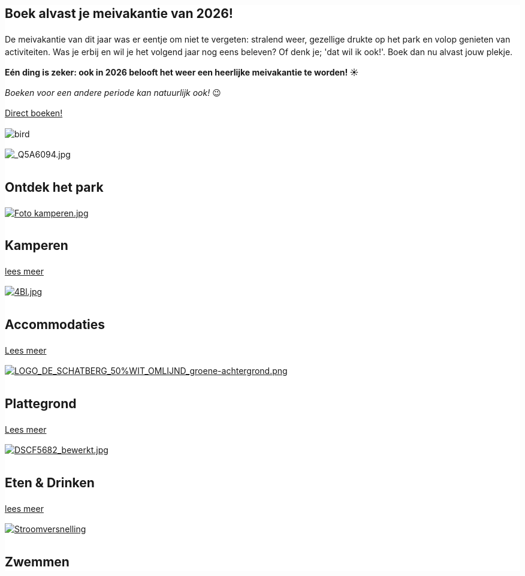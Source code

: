 ## Boek alvast je **meivakantie van 2026!**

De meivakantie van dit jaar was er eentje om niet te vergeten: stralend weer, gezellige drukte op het park en volop genieten van activiteiten. Was je erbij en wil je het volgend jaar nog eens beleven? Of denk je; 'dat wil ik ook!'. Boek dan nu alvast jouw plekje.

**Eén ding is zeker: ook in 2026 belooft het weer een heerlijke meivakantie te worden! ☀️**

_Boeken voor een andere periode kan natuurlijk ook!_ 😉

[Direct boeken!](https://www.schatberg.nl/zoek-en-boek)

![bird](https://www.schatberg.nl/ui/schatberg/img/bird4.png)

![_Q5A6094.jpg](https://www.schatberg.nl/l/library/download/urn:uuid:c6dfb6b4-ca3d-4fd5-a538-8c7a6febbf7d/_q5a6094.jpg?scaleType=6&width=600&height=320)

## Ontdek **het park**

[![Foto kamperen.jpg](https://www.schatberg.nl/l/library/download/urn:uuid:239dc3e3-bac7-40e5-b42e-59d792565db8/foto+kamperen.jpg?scaleType=6&width=800&height=600)](https://www.schatberg.nl/kamperen)

## Kamperen

[lees meer](https://www.schatberg.nl/kamperen)

[![4Bl.jpg](https://www.schatberg.nl/l/library/download/urn:uuid:fa24a2b9-2f0a-4478-85b5-c374b24f5d67/4bl.jpg?scaleType=6&width=800&height=600)](https://www.schatberg.nl/huren)

## Accommodaties

[Lees meer](https://www.schatberg.nl/huren)

[![LOGO_DE_SCHATBERG_50%WIT_OMLIJND_groene-achtergrond.png](https://www.schatberg.nl/l/library/download/urn:uuid:6e137dcf-c32d-4d29-9003-3761ed2bc86c/logo_de_schatberg_50%25wit_omlijnd_groene-achtergrond.png?scaleType=6&width=800&height=600)](https://www.schatberg.nl/plattegrond)

## Plattegrond

[Lees meer](https://www.schatberg.nl/plattegrond)

[![DSCF5682_bewerkt.jpg](https://www.schatberg.nl/l/library/download/urn:uuid:88581447-007b-4279-8cc0-e934f85850a7/dscf5682_bewerkt.jpg?scaleType=6&width=800&height=600)](https://www.schatberg.nl/eten-drinken)

## Eten & Drinken

[lees meer](https://www.schatberg.nl/eten-drinken)

[![Stroomversnelling](https://www.schatberg.nl/l/library/download/urn:uuid:8aeeecab-a864-4744-878d-52de0113cd6e/119-_mg_7701_small.jpg?scaleType=6&width=800&height=600)](https://www.schatberg.nl/zwemmen)

## Zwemmen
